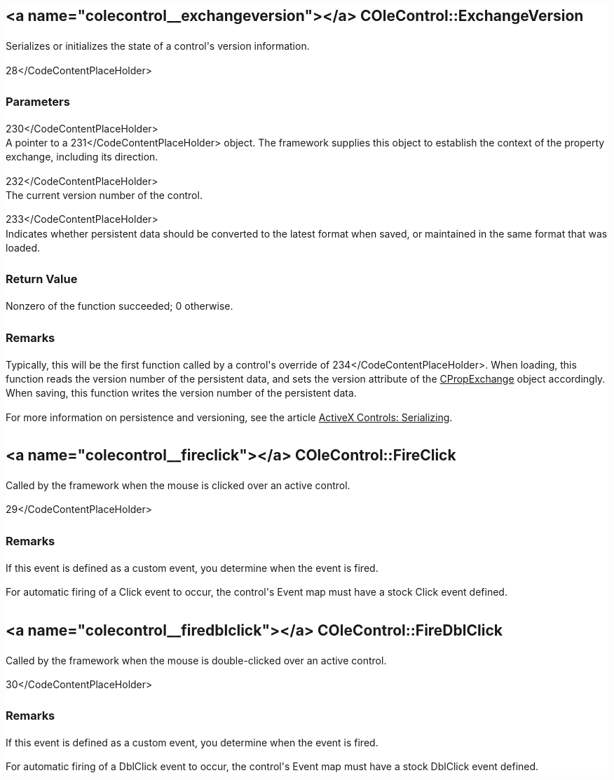 ##  \<a name="colecontrol__exchangeversion">\</a>  COleControl::ExchangeVersion  
 Serializes or initializes the state of a control's version information.  
  
<CodeContentPlaceHolder>28\</CodeContentPlaceHolder>  
### Parameters  
 <CodeContentPlaceHolder>230\</CodeContentPlaceHolder>  
 A pointer to a <CodeContentPlaceHolder>231\</CodeContentPlaceHolder> object. The framework supplies this object to establish the context of the property exchange, including its direction.  
  
 <CodeContentPlaceHolder>232\</CodeContentPlaceHolder>  
 The current version number of the control.  
  
 <CodeContentPlaceHolder>233\</CodeContentPlaceHolder>  
 Indicates whether persistent data should be converted to the latest format when saved, or maintained in the same format that was loaded.  
  
### Return Value  
 Nonzero of the function succeeded; 0 otherwise.  
  
### Remarks  
 Typically, this will be the first function called by a control's override of <CodeContentPlaceHolder>234\</CodeContentPlaceHolder>. When loading, this function reads the version number of the persistent data, and sets the version attribute of the [CPropExchange](../vs140/cpropexchange-class.md) object accordingly. When saving, this function writes the version number of the persistent data.  
  
 For more information on persistence and versioning, see the article [ActiveX Controls: Serializing](../vs140/mfc-activex-controls--serializing.md).  
  
##  \<a name="colecontrol__fireclick">\</a>  COleControl::FireClick  
 Called by the framework when the mouse is clicked over an active control.  
  
<CodeContentPlaceHolder>29\</CodeContentPlaceHolder>  
### Remarks  
 If this event is defined as a custom event, you determine when the event is fired.  
  
 For automatic firing of a Click event to occur, the control's Event map must have a stock Click event defined.  
  
##  \<a name="colecontrol__firedblclick">\</a>  COleControl::FireDblClick  
 Called by the framework when the mouse is double-clicked over an active control.  
  
<CodeContentPlaceHolder>30\</CodeContentPlaceHolder>  
### Remarks  
 If this event is defined as a custom event, you determine when the event is fired.  
  
 For automatic firing of a DblClick event to occur, the control's Event map must have a stock DblClick event defined.  
  